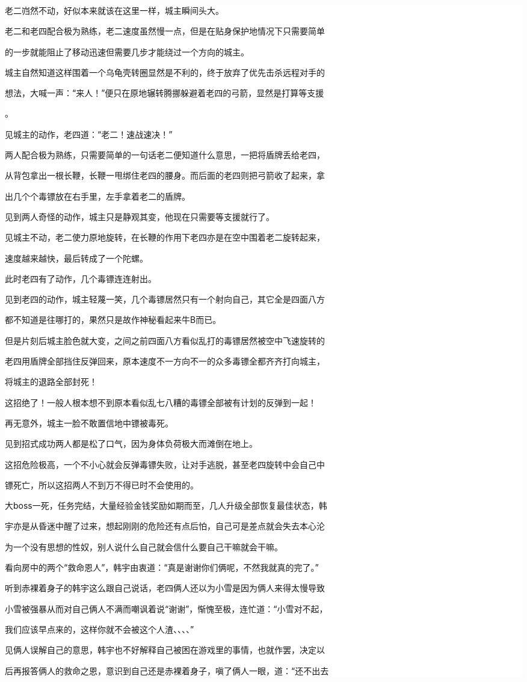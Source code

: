 老二岿然不动，好似本来就该在这里一样，城主瞬间头大。

老二和老四配合极为熟练，老二速度虽然慢一点，但是在贴身保护地情况下只需要简单

的一步就能阻止了移动迅速但需要几步才能绕过一个方向的城主。

城主自然知道这样围着一个乌龟壳转圈显然是不利的，终于放弃了优先击杀远程对手的

想法，大喊一声：“来人！”便只在原地辗转腾挪躲避着老四的弓箭，显然是打算等支援

。

见城主的动作，老四道：“老二！速战速决！”

两人配合极为熟练，只需要简单的一句话老二便知道什么意思，一把将盾牌丢给老四，

从背包拿出一根长鞭，长鞭一甩绑住老四的腰身。而后面的老四则把弓箭收了起来，拿

出几个个毒镖放在右手里，左手拿着老二的盾牌。

见到两人奇怪的动作，城主只是静观其变，他现在只需要等支援就行了。

见城主不动，老二使力原地旋转，在长鞭的作用下老四亦是在空中围着老二旋转起来，

速度越来越快，最后转成了一个陀螺。

此时老四有了动作，几个毒镖连连射出。

见到老四的动作，城主轻蔑一笑，几个毒镖居然只有一个射向自己，其它全是四面八方

都不知道是往哪打的，果然只是故作神秘看起来牛B而已。

但是片刻后城主脸色就大变，之间之前四面八方看似乱打的毒镖居然被空中飞速旋转的

老四用盾牌全部挡住反弹回来，原本速度不一方向不一的众多毒镖全都齐齐打向城主，

将城主的退路全部封死！

这招绝了！一般人根本想不到原本看似乱七八糟的毒镖全部被有计划的反弹到一起！

再无意外，城主一脸不敢置信地中镖被毒死。

见到招式成功两人都是松了口气，因为身体负荷极大而滩倒在地上。

这招危险极高，一个不小心就会反弹毒镖失败，让对手逃脱，甚至老四旋转中会自己中

镖死亡，所以这招两人不到万不得已时不会使用的。

大boss一死，任务完结，大量经验金钱奖励如期而至，几人升级全部恢复最佳状态，韩

宇亦是从昏迷中醒了过来，想起刚刚的危险还有点后怕，自己可是差点就会失去本心沦

为一个没有思想的性奴，别人说什么自己就会信什么要自己干嘛就会干嘛。

看向房中的两个“救命恩人”，韩宇由衷道：“真是谢谢你们俩呢，不然我就真的完了。”

听到赤裸着身子的韩宇这么跟自己说话，老四俩人还以为小雪是因为俩人来得太慢导致

小雪被强暴从而对自己俩人不满而嘲讽着说“谢谢”，惭愧至极，连忙道：“小雪对不起，

我们应该早点来的，这样你就不会被这个人渣、、、、”

见俩人误解自己的意思，韩宇也不好解释自己被困在游戏里的事情，也就作罢，决定以

后再报答俩人的救命之恩，意识到自己还是赤裸着身子，嗔了俩人一眼，道：“还不出去
